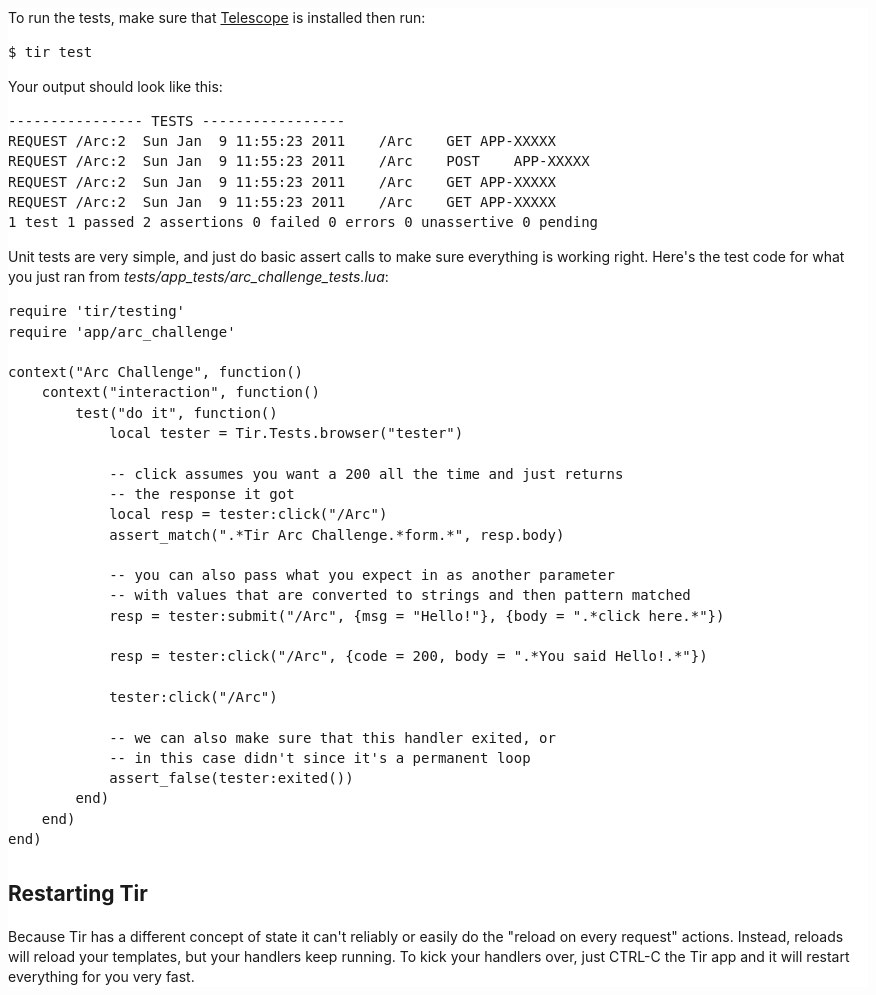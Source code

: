 To run the tests, make sure that <a href="https://github.com/norman/telescope">Telescope</a>
is installed then run:

<pre>
$ tir test
</pre>

Your output should look like this:

<pre>
---------------- TESTS -----------------
REQUEST /Arc:2	Sun Jan  9 11:55:23 2011	/Arc	GET	APP-XXXXX
REQUEST /Arc:2	Sun Jan  9 11:55:23 2011	/Arc	POST	APP-XXXXX
REQUEST /Arc:2	Sun Jan  9 11:55:23 2011	/Arc	GET	APP-XXXXX
REQUEST /Arc:2	Sun Jan  9 11:55:23 2011	/Arc	GET	APP-XXXXX
1 test 1 passed 2 assertions 0 failed 0 errors 0 unassertive 0 pending
</pre>

Unit tests are very simple, and just do basic assert calls to make sure everything is
working right.  Here's the test code for what you just ran from *tests/app_tests/arc_challenge_tests.lua*:

<pre>
require 'tir/testing'
require 'app/arc_challenge'

context("Arc Challenge", function()
    context("interaction", function()
        test("do it", function()
            local tester = Tir.Tests.browser("tester")

            -- click assumes you want a 200 all the time and just returns
            -- the response it got
            local resp = tester:click("/Arc")
            assert_match(".*Tir Arc Challenge.*form.*", resp.body) 

            -- you can also pass what you expect in as another parameter
            -- with values that are converted to strings and then pattern matched
            resp = tester:submit("/Arc", {msg = "Hello!"}, {body = ".*click here.*"})

            resp = tester:click("/Arc", {code = 200, body = ".*You said Hello!.*"})

            tester:click("/Arc")

            -- we can also make sure that this handler exited, or
            -- in this case didn't since it's a permanent loop
            assert_false(tester:exited())
        end)
    end)
end)
</pre>



Restarting Tir
--------------

Because Tir has a different concept of state it can't reliably or easily do the
"reload on every request" actions.  Instead, reloads will reload your templates,
but your handlers keep running.  To kick your handlers over, just CTRL-C the
Tir app and it will restart everything for you very fast.

